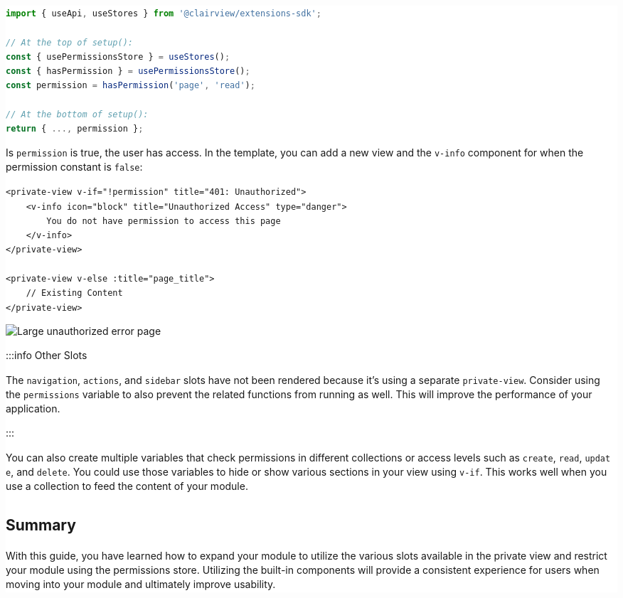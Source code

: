 ```js
import { useApi, useStores } from '@clairview/extensions-sdk';

// At the top of setup():
const { usePermissionsStore } = useStores();
const { hasPermission } = usePermissionsStore();
const permission = hasPermission('page', 'read');

// At the bottom of setup():
return { ..., permission };
```

Is `permission` is true, the user has access. In the template, you can add a new view and the `v-info` component for
when the permission constant is `false`:

```vue
<private-view v-if="!permission" title="401: Unauthorized">
	<v-info icon="block" title="Unauthorized Access" type="danger">
		You do not have permission to access this page
	</v-info>
</private-view>

<private-view v-else :title="page_title">
	// Existing Content
</private-view>
```

![Large unauthorized error page](https://marketing.clairview.app/assets/e6aad10a-3720-4598-b6fb-e363d949cd83.png)

:::info Other Slots

The `navigation`, `actions`, and `sidebar` slots have not been rendered because it’s using a separate `private-view`.
Consider using the `permissions` variable to also prevent the related functions from running as well. This will improve
the performance of your application.

:::

You can also create multiple variables that check permissions in different collections or access levels such as
`create`, `read`, `update`, and `delete`. You could use those variables to hide or show various sections in your view
using `v-if`. This works well when you use a collection to feed the content of your module.

## Summary

With this guide, you have learned how to expand your module to utilize the various slots available in the private view
and restrict your module using the permissions store. Utilizing the built-in components will provide a consistent
experience for users when moving into your module and ultimately improve usability.
